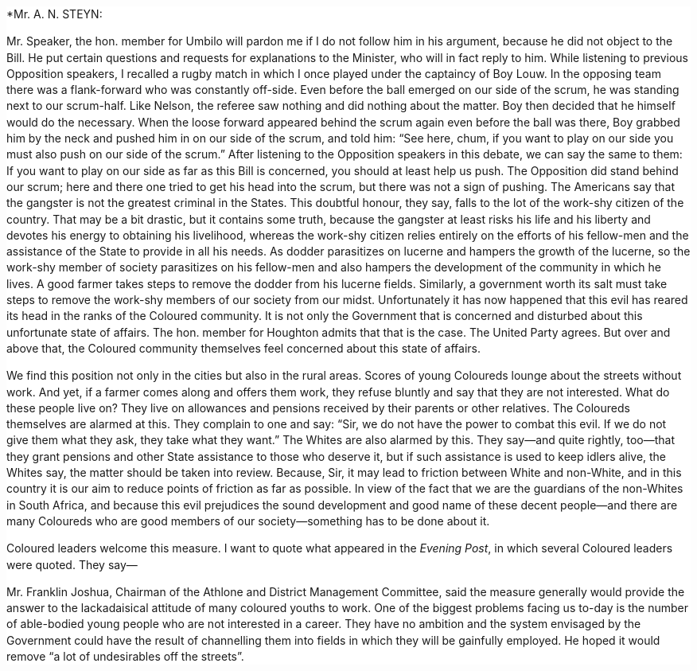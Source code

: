 </speech>

<speech by="#steyn">

<from>*Mr. <person refersTo="hansard_za">A. N. STEYN</person>:</from>

<p>Mr. Speaker, the hon. member for Umbilo will pardon me if I do not follow him in his argument, because he did not object to the Bill. He put certain questions and requests for explanations to the Minister, who will in fact reply to him. While listening to previous Opposition speakers, I recalled a rugby match in which I once played under the captaincy of Boy Louw. In the opposing team there was a flank-forward who was constantly off-side. Even before the ball emerged on our side of the scrum, he was standing next to our scrum-half. Like Nelson, the referee saw nothing and did nothing about the matter. Boy then decided that he himself would do the necessary. When the loose forward appeared behind the scrum again even before the ball was there, Boy grabbed him by the neck and pushed him in on our side of the scrum, and told him: &#x201C;See here, chum, if you want to play on our side you must also push on our side of the scrum.&#x201D; After listening to the Opposition speakers in this debate, we can say the same to them: If you want to play on our side as far as this Bill is concerned, you should at least help us push. The Opposition did stand behind our scrum; here and there one tried to get his head into the scrum, but there was not a sign of pushing. The Americans say that the gangster is not the greatest criminal in the States. This doubtful honour, they say, falls to the lot of the work-shy citizen of the country. That may be a bit drastic, but it contains some truth, because the gangster at least risks his life and his liberty and devotes his energy to obtaining his livelihood, whereas the work-shy citizen relies entirely on the efforts of his fellow-men and the assistance of the State to provide in all his needs. As dodder parasitizes on lucerne and hampers the growth of the lucerne, so the work-shy member of society parasitizes on his fellow-men and also hampers the development of the community in which he lives. A good farmer takes steps to remove the dodder from his lucerne fields. Similarly, a government worth its salt must take steps to remove the work-shy members of our society from our midst. Unfortunately it has now happened that this evil has reared its head in the ranks of the Coloured community. It is not only the Government that is concerned and disturbed about this unfortunate state of affairs. The hon. member for Houghton admits that that is the case. The United Party agrees. But over and above that, the Coloured community themselves feel concerned about this state of affairs.</p>

<p>We find this position not only in the cities but also in the rural areas. Scores of young Coloureds lounge about the streets without work. And yet, if a farmer comes along and offers them work, they refuse bluntly and say that they are not interested. What do these people live on? They live on allowances and pensions received by their parents or other relatives. The Coloureds themselves are alarmed at this. They complain to one and say: &#x201C;Sir, we do not have the power to combat this evil. If we do not give them what they ask, they take what they want.&#x201D; The Whites are also alarmed by this. They say&#x2014;and quite rightly, too&#x2014;that they grant pensions and other State assistance to those who deserve it, but if such assistance is used to keep idlers alive, the Whites say, the matter should be taken into review. Because, Sir, it may lead to <span class="col_2517-2518" refersTo="page_1276"/>friction between White and non-White, and in this country it is our aim to reduce points of friction as far as possible. In view of the fact that we are the guardians of the non-Whites in South Africa, and because this evil prejudices the sound development and good name of these decent people&#x2014;and there are many Coloureds who are good members of our society&#x2014;something has to be done about it.</p>

<p>Coloured leaders welcome this measure. I want to quote what appeared in the <i>Evening Post</i>, in which several Coloured leaders were quoted. They say&#x2014;</p>

<block name="quote">Mr. Franklin Joshua, Chairman of the Athlone and District Management Committee, said the measure generally would provide the answer to the lackadaisical attitude of many coloured youths to work. One of the biggest problems facing us to-day is the number of able-bodied young people who are not interested in a career. They have no ambition and the system envisaged by the Government could have the result of channelling them into fields in which they will be gainfully employed. He hoped it would remove &#x201C;a lot of undesirables off the streets&#x201D;.</block>
